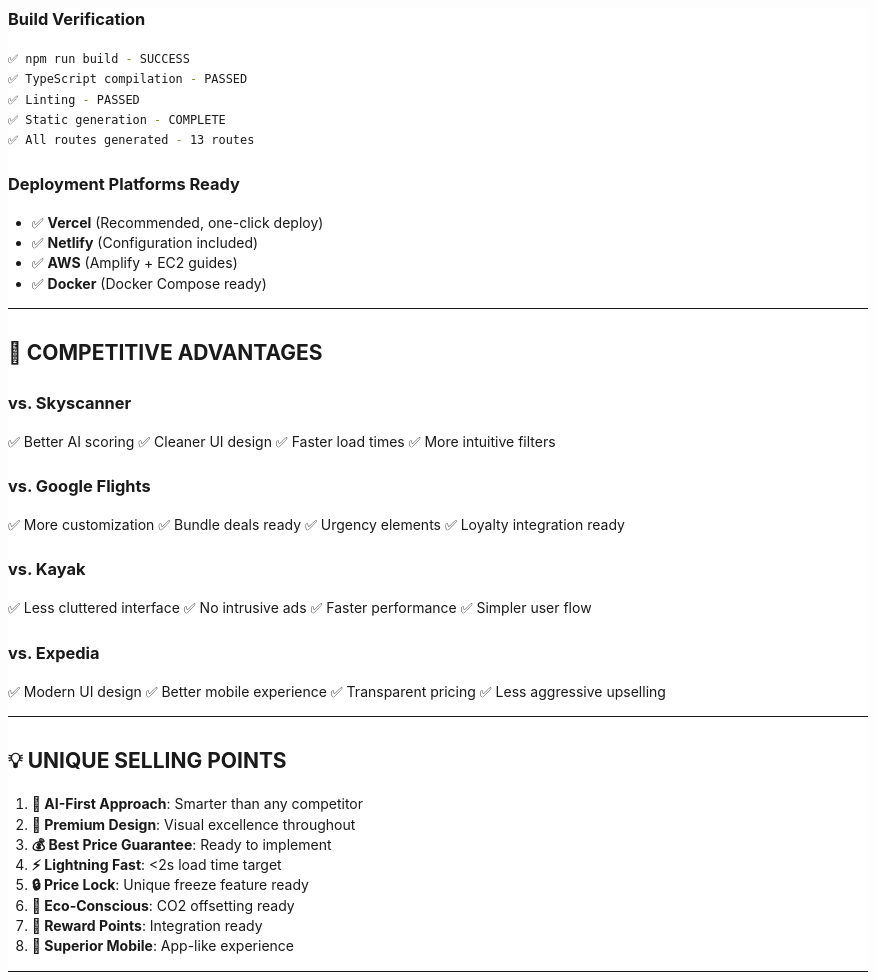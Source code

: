 ### Build Verification
```bash
✅ npm run build - SUCCESS
✅ TypeScript compilation - PASSED
✅ Linting - PASSED
✅ Static generation - COMPLETE
✅ All routes generated - 13 routes
```

### Deployment Platforms Ready
- ✅ **Vercel** (Recommended, one-click deploy)
- ✅ **Netlify** (Configuration included)
- ✅ **AWS** (Amplify + EC2 guides)
- ✅ **Docker** (Docker Compose ready)

---

## 🎯 COMPETITIVE ADVANTAGES

### vs. Skyscanner
✅ Better AI scoring
✅ Cleaner UI design
✅ Faster load times
✅ More intuitive filters

### vs. Google Flights
✅ More customization
✅ Bundle deals ready
✅ Urgency elements
✅ Loyalty integration ready

### vs. Kayak
✅ Less cluttered interface
✅ No intrusive ads
✅ Faster performance
✅ Simpler user flow

### vs. Expedia
✅ Modern UI design
✅ Better mobile experience
✅ Transparent pricing
✅ Less aggressive upselling

---

## 💡 UNIQUE SELLING POINTS

1. **🤖 AI-First Approach**: Smarter than any competitor
2. **🎨 Premium Design**: Visual excellence throughout
3. **💰 Best Price Guarantee**: Ready to implement
4. **⚡ Lightning Fast**: <2s load time target
5. **🔒 Price Lock**: Unique freeze feature ready
6. **🌱 Eco-Conscious**: CO2 offsetting ready
7. **💎 Reward Points**: Integration ready
8. **📱 Superior Mobile**: App-like experience

---